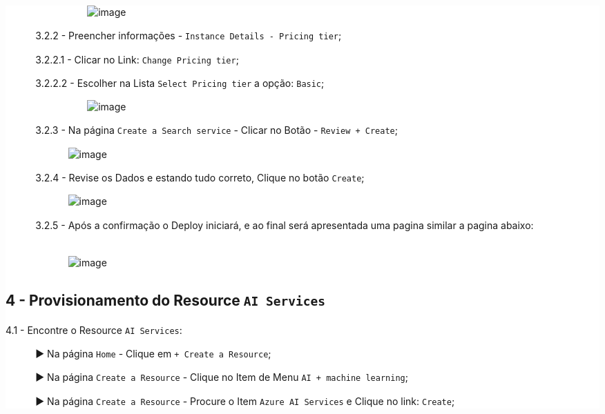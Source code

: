 &nbsp;&nbsp;&nbsp;&nbsp;&nbsp;&nbsp;&nbsp;&nbsp;&nbsp;&nbsp;&nbsp;&nbsp;&nbsp;&nbsp;&nbsp;&nbsp;&nbsp;&nbsp;&nbsp;&nbsp;&nbsp;&nbsp;&nbsp;&nbsp;&nbsp;&nbsp;&nbsp;&nbsp;&nbsp;
<img width="317" alt="image" src="https://github.com/mstrulenque/AI-Azure-Search-Explore_LAB/assets/63933792/50bc87a6-a7fc-427e-b2f3-5fb010293429">


&nbsp;&nbsp;&nbsp;&nbsp;&nbsp;&nbsp;&nbsp;&nbsp;&nbsp;&nbsp;
3.2.2 - Preencher informações - `Instance Details - Pricing tier`; <br>

&nbsp;&nbsp;&nbsp;&nbsp;&nbsp;&nbsp;&nbsp;&nbsp;&nbsp;&nbsp;
3.2.2.1 - Clicar no Link: `Change Pricing tier`; <br>

&nbsp;&nbsp;&nbsp;&nbsp;&nbsp;&nbsp;&nbsp;&nbsp;&nbsp;&nbsp;
3.2.2.2 - Escolher na Lista `Select Pricing tier` a opção: `Basic`; <br>

&nbsp;&nbsp;&nbsp;&nbsp;&nbsp;&nbsp;&nbsp;&nbsp;&nbsp;&nbsp;&nbsp;&nbsp;&nbsp;&nbsp;&nbsp;&nbsp;&nbsp;&nbsp;&nbsp;&nbsp;&nbsp;&nbsp;&nbsp;&nbsp;&nbsp;&nbsp;&nbsp;&nbsp;&nbsp;
<img width="397" alt="image" src="https://github.com/mstrulenque/AI-Azure-Search-Explore_LAB/assets/63933792/c15b5de0-1681-45bf-9508-cbabea977dea">

&nbsp;&nbsp;&nbsp;&nbsp;&nbsp;&nbsp;&nbsp;&nbsp;&nbsp;&nbsp;
3.2.3 - Na página `Create a Search service` - Clicar no Botão - `Review + Create`; <br>

&nbsp;&nbsp;&nbsp;&nbsp;&nbsp;&nbsp;&nbsp;&nbsp;&nbsp;&nbsp;&nbsp;&nbsp;&nbsp;&nbsp;&nbsp;&nbsp;&nbsp;&nbsp;&nbsp;&nbsp;&nbsp;&nbsp;
<img width="317" alt="image" src="https://github.com/mstrulenque/AI-Azure-Search-Explore_LAB/assets/63933792/6f9487e5-57fa-470e-963e-da399d6cf023">


&nbsp;&nbsp;&nbsp;&nbsp;&nbsp;&nbsp;&nbsp;&nbsp;&nbsp;&nbsp;
3.2.4 - Revise os Dados e estando tudo correto, Clique no botão `Create`; <br>

&nbsp;&nbsp;&nbsp;&nbsp;&nbsp;&nbsp;&nbsp;&nbsp;&nbsp;&nbsp;&nbsp;&nbsp;&nbsp;&nbsp;&nbsp;&nbsp;&nbsp;&nbsp;&nbsp;&nbsp;&nbsp;&nbsp;
<img width="361" alt="image" src="https://github.com/mstrulenque/AI-Azure-Search-Explore_LAB/assets/63933792/f00296a5-b5b0-4dd5-bb4e-662978d84b3b">


&nbsp;&nbsp;&nbsp;&nbsp;&nbsp;&nbsp;&nbsp;&nbsp;&nbsp;&nbsp;
3.2.5 - Após a confirmação o Deploy iniciará, e ao final será apresentada uma pagina similar a pagina abaixo: <br>
&nbsp;&nbsp;&nbsp;&nbsp;&nbsp;&nbsp;&nbsp;&nbsp;&nbsp;&nbsp;&nbsp;&nbsp;
<br>

&nbsp;&nbsp;&nbsp;&nbsp;&nbsp;&nbsp;&nbsp;&nbsp;&nbsp;&nbsp;&nbsp;&nbsp;&nbsp;&nbsp;&nbsp;&nbsp;&nbsp;&nbsp;&nbsp;&nbsp;&nbsp;&nbsp;
<img width="521" alt="image" src="https://github.com/mstrulenque/AI-Azure-Search-Explore_LAB/assets/63933792/2d75d171-7e95-4044-a135-cb59ed2e247b">


## 4 - Provisionamento do Resource `AI Services`

4.1 - Encontre o Resource `AI Services`: <br>

&nbsp;&nbsp;&nbsp;&nbsp;&nbsp;&nbsp;&nbsp;&nbsp;&nbsp;&nbsp;
▶️  Na página `Home` - Clique em `+ Create a Resource`; <br>

&nbsp;&nbsp;&nbsp;&nbsp;&nbsp;&nbsp;&nbsp;&nbsp;&nbsp;&nbsp;
▶️  Na página `Create a Resource` - Clique no Item de Menu `AI + machine learning`; <br>

&nbsp;&nbsp;&nbsp;&nbsp;&nbsp;&nbsp;&nbsp;&nbsp;&nbsp;&nbsp;
▶️  Na página `Create a Resource` - Procure o Item `Azure AI Services` e Clique no link: `Create`; <br>
